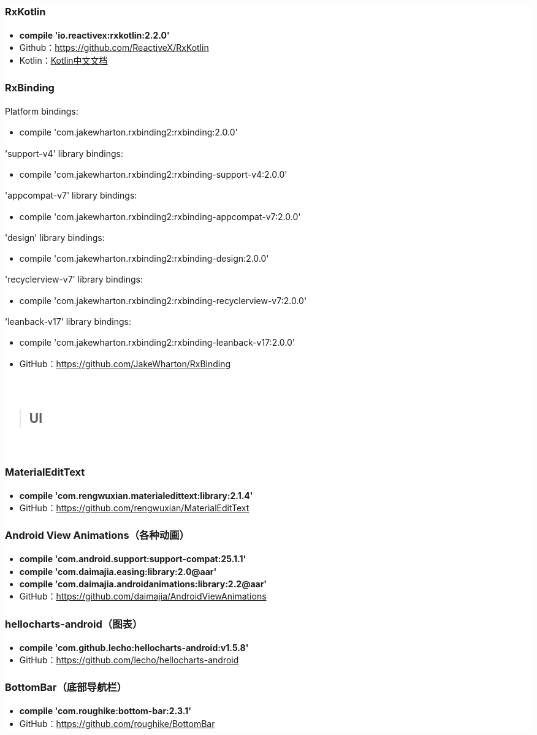 ### RxKotlin
* **compile 'io.reactivex:rxkotlin:2.2.0'**
* Github：https://github.com/ReactiveX/RxKotlin
* Kotlin：[Kotlin中文文档](https://github.com/wangjiegulu/kotlin-for-android-developers-zh/blob/master/SUMMARY.md?hmsr=toutiao.io&utm_medium=toutiao.io&utm_source=toutiao.io)

### RxBinding
Platform bindings:

* compile 'com.jakewharton.rxbinding2:rxbinding:2.0.0'

'support-v4' library bindings:

* compile 'com.jakewharton.rxbinding2:rxbinding-support-v4:2.0.0'

'appcompat-v7' library bindings:

* compile 'com.jakewharton.rxbinding2:rxbinding-appcompat-v7:2.0.0'

'design' library bindings:

* compile 'com.jakewharton.rxbinding2:rxbinding-design:2.0.0'

'recyclerview-v7' library bindings:

* compile 'com.jakewharton.rxbinding2:rxbinding-recyclerview-v7:2.0.0'

'leanback-v17' library bindings:

* compile 'com.jakewharton.rxbinding2:rxbinding-leanback-v17:2.0.0'

* GitHub：https://github.com/JakeWharton/RxBinding

<br>

> ## UI

<br>

### MaterialEditText
* **compile 'com.rengwuxian.materialedittext:library:2.1.4'**
* GitHub：https://github.com/rengwuxian/MaterialEditText

### Android View Animations（各种动画）
* **compile 'com.android.support:support-compat:25.1.1'**
* **compile 'com.daimajia.easing:library:2.0@aar'**
* **compile 'com.daimajia.androidanimations:library:2.2@aar'**
* GitHub：https://github.com/daimajia/AndroidViewAnimations

### hellocharts-android（图表）
* **compile 'com.github.lecho:hellocharts-android:v1.5.8'**
* GitHub：https://github.com/lecho/hellocharts-android

### BottomBar（底部导航栏）
* **compile 'com.roughike:bottom-bar:2.3.1'**
* GitHub：https://github.com/roughike/BottomBar
